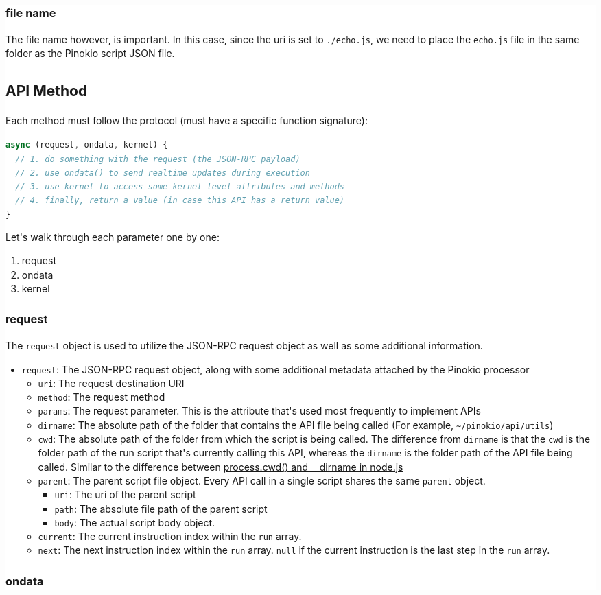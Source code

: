 ### file name

The file name however, is important. In this case, since the uri is set to `./echo.js`, we need to place the `echo.js` file in the same folder as the Pinokio script JSON file.


## API Method

Each method must follow the protocol (must have a specific function signature):

```javascript
async (request, ondata, kernel) {
  // 1. do something with the request (the JSON-RPC payload)
  // 2. use ondata() to send realtime updates during execution 
  // 3. use kernel to access some kernel level attributes and methods
  // 4. finally, return a value (in case this API has a return value)
}
```

Let's walk through each parameter one by one:

1. request
2. ondata
3. kernel

### request

The `request` object is used to utilize the JSON-RPC request object as well as some additional information.

- `request`: The JSON-RPC request object, along with some additional metadata attached by the Pinokio processor
  - `uri`: The request destination URI
  - `method`: The request method
  - `params`: The request parameter. This is the attribute that's used most frequently to implement APIs
  - `dirname`: The absolute path of the folder that contains the API file being called (For example, `~/pinokio/api/utils`)
  - `cwd`: The absolute path of the folder from which the script is being called. The difference from `dirname` is that the `cwd` is the folder path of the run script that's currently calling this API, whereas the `dirname` is the folder path of the API file being called. Similar to the difference between [process.cwd() and __dirname in node.js](https://www.tutorialspoint.com/difference-between-process-cwd-and-dirname-in-nodejs)
  - `parent`: The parent script file object. Every API call in a single script shares the same `parent` object.
    - `uri`: The uri of the parent script
    - `path`: The absolute file path of the parent script
    - `body`: The actual script body object.
  - `current`: The current instruction index within the `run` array.
  - `next`: The next instruction index within the `run` array. `null` if the current instruction is the last step in the `run` array.


### ondata

